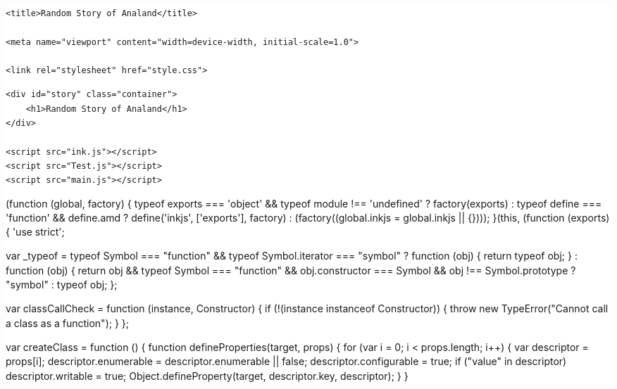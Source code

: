 <!doctype html>
<html lang="en">
<head>
    <meta charset="utf-8">

    <title>Random Story of Analand</title>

    <meta name="viewport" content="width=device-width, initial-scale=1.0">

    <link rel="stylesheet" href="style.css">

</head>

<body>

    <div id="story" class="container">
        <h1>Random Story of Analand</h1>
    </div>

    <script src="ink.js"></script>
    <script src="Test.js"></script>
    <script src="main.js"></script>
</body>
</html>
(function (global, factory) {
  typeof exports === 'object' && typeof module !== 'undefined' ? factory(exports) :
  typeof define === 'function' && define.amd ? define('inkjs', ['exports'], factory) :
  (factory((global.inkjs = global.inkjs || {})));
}(this, (function (exports) { 'use strict';

  var _typeof = typeof Symbol === "function" && typeof Symbol.iterator === "symbol" ? function (obj) {
    return typeof obj;
  } : function (obj) {
    return obj && typeof Symbol === "function" && obj.constructor === Symbol && obj !== Symbol.prototype ? "symbol" : typeof obj;
  };











  var classCallCheck = function (instance, Constructor) {
    if (!(instance instanceof Constructor)) {
      throw new TypeError("Cannot call a class as a function");
    }
  };

  var createClass = function () {
    function defineProperties(target, props) {
      for (var i = 0; i < props.length; i++) {
        var descriptor = props[i];
        descriptor.enumerable = descriptor.enumerable || false;
        descriptor.configurable = true;
        if ("value" in descriptor) descriptor.writable = true;
        Object.defineProperty(target, descriptor.key, descriptor);
      }
    }
